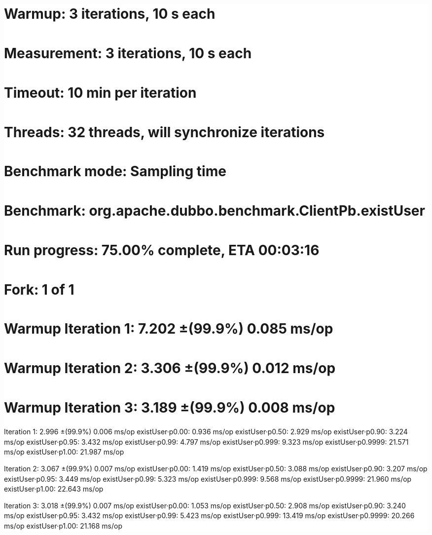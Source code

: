 # Warmup: 3 iterations, 10 s each
# Measurement: 3 iterations, 10 s each
# Timeout: 10 min per iteration
# Threads: 32 threads, will synchronize iterations
# Benchmark mode: Sampling time
# Benchmark: org.apache.dubbo.benchmark.ClientPb.existUser

# Run progress: 75.00% complete, ETA 00:03:16
# Fork: 1 of 1
# Warmup Iteration   1: 7.202 ±(99.9%) 0.085 ms/op
# Warmup Iteration   2: 3.306 ±(99.9%) 0.012 ms/op
# Warmup Iteration   3: 3.189 ±(99.9%) 0.008 ms/op
Iteration   1: 2.996 ±(99.9%) 0.006 ms/op
                 existUser·p0.00:   0.936 ms/op
                 existUser·p0.50:   2.929 ms/op
                 existUser·p0.90:   3.224 ms/op
                 existUser·p0.95:   3.432 ms/op
                 existUser·p0.99:   4.797 ms/op
                 existUser·p0.999:  9.323 ms/op
                 existUser·p0.9999: 21.571 ms/op
                 existUser·p1.00:   21.987 ms/op

Iteration   2: 3.067 ±(99.9%) 0.007 ms/op
                 existUser·p0.00:   1.419 ms/op
                 existUser·p0.50:   3.088 ms/op
                 existUser·p0.90:   3.207 ms/op
                 existUser·p0.95:   3.449 ms/op
                 existUser·p0.99:   5.323 ms/op
                 existUser·p0.999:  9.568 ms/op
                 existUser·p0.9999: 21.960 ms/op
                 existUser·p1.00:   22.643 ms/op

Iteration   3: 3.018 ±(99.9%) 0.007 ms/op
                 existUser·p0.00:   1.053 ms/op
                 existUser·p0.50:   2.908 ms/op
                 existUser·p0.90:   3.240 ms/op
                 existUser·p0.95:   3.432 ms/op
                 existUser·p0.99:   5.423 ms/op
                 existUser·p0.999:  13.419 ms/op
                 existUser·p0.9999: 20.266 ms/op
                 existUser·p1.00:   21.168 ms/op
